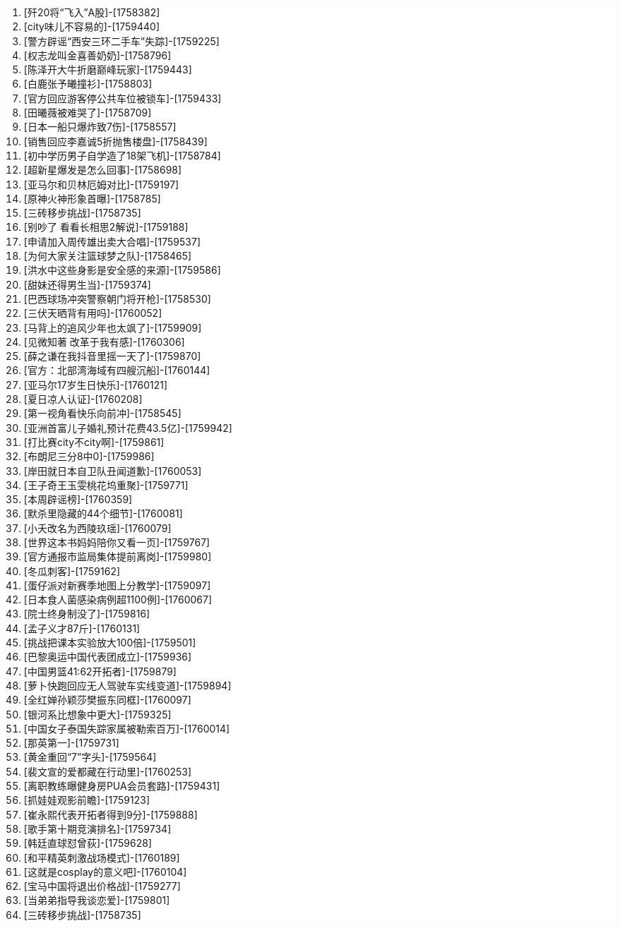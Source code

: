 1. [歼20将“飞入”A股]-[1758382]
1. [city味儿不容易的]-[1759440]
1. [警方辟谣“西安三环二手车”失踪]-[1759225]
1. [权志龙叫金喜善奶奶]-[1758796]
1. [陈泽开大牛折磨巅峰玩家]-[1759443]
1. [白鹿张予曦撞衫]-[1758803]
1. [官方回应游客停公共车位被锁车]-[1759433]
1. [田曦薇被难哭了]-[1758709]
1. [日本一船只爆炸致7伤]-[1758557]
1. [销售回应李嘉诚5折抛售楼盘]-[1758439]
1. [初中学历男子自学造了18架飞机]-[1758784]
1. [超新星爆发是怎么回事]-[1758698]
1. [亚马尔和贝林厄姆对比]-[1759197]
1. [原神火神形象首曝]-[1758785]
1. [三砖移步挑战]-[1758735]
1. [别吵了 看看长相思2解说]-[1759188]
1. [申请加入周传雄出卖大合唱]-[1759537]
1. [为何大家关注篮球梦之队]-[1758465]
1. [洪水中这些身影是安全感的来源]-[1759586]
1. [甜妹还得男生当]-[1759374]
1. [巴西球场冲突警察朝门将开枪]-[1758530]
1. [三伏天晒背有用吗]-[1760052]
1. [马背上的追风少年也太飒了]-[1759909]
1. [见微知著 改革于我有感]-[1760306]
1. [薛之谦在我抖音里摇一天了]-[1759870]
1. [官方：北部湾海域有四艘沉船]-[1760144]
1. [亚马尔17岁生日快乐]-[1760121]
1. [夏日凉人认证]-[1760208]
1. [第一视角看快乐向前冲]-[1758545]
1. [亚洲首富儿子婚礼预计花费43.5亿]-[1759942]
1. [打比赛city不city啊]-[1759861]
1. [布朗尼三分8中0]-[1759986]
1. [岸田就日本自卫队丑闻道歉]-[1760053]
1. [王子奇王玉雯桃花坞重聚]-[1759771]
1. [本周辟谣榜]-[1760359]
1. [默杀里隐藏的44个细节]-[1760081]
1. [小夭改名为西陵玖瑶]-[1760079]
1. [世界这本书妈妈陪你又看一页]-[1759767]
1. [官方通报市监局集体提前离岗]-[1759980]
1. [冬瓜刺客]-[1759162]
1. [蛋仔派对新赛季地图上分教学]-[1759097]
1. [日本食人菌感染病例超1100例]-[1760067]
1. [院士终身制没了]-[1759816]
1. [孟子义才87斤]-[1760131]
1. [挑战把课本实验放大100倍]-[1759501]
1. [巴黎奥运中国代表团成立]-[1759936]
1. [中国男篮41:62开拓者]-[1759879]
1. [萝卜快跑回应无人驾驶车实线变道]-[1759894]
1. [全红婵孙颖莎樊振东同框]-[1760097]
1. [银河系比想象中更大]-[1759325]
1. [中国女子泰国失踪家属被勒索百万]-[1760014]
1. [那英第一]-[1759731]
1. [黄金重回“7”字头]-[1759564]
1. [裴文宣的爱都藏在行动里]-[1760253]
1. [离职教练曝健身房PUA会员套路]-[1759431]
1. [抓娃娃观影前瞻]-[1759123]
1. [崔永熙代表开拓者得到9分]-[1759888]
1. [歌手第十期竞演排名]-[1759734]
1. [韩廷直球怼曾荻]-[1759628]
1. [和平精英刺激战场模式]-[1760189]
1. [这就是cosplay的意义吧]-[1760104]
1. [宝马中国将退出价格战]-[1759277]
1. [当弟弟指导我谈恋爱]-[1759801]
1. [三砖移步挑战]-[1758735]